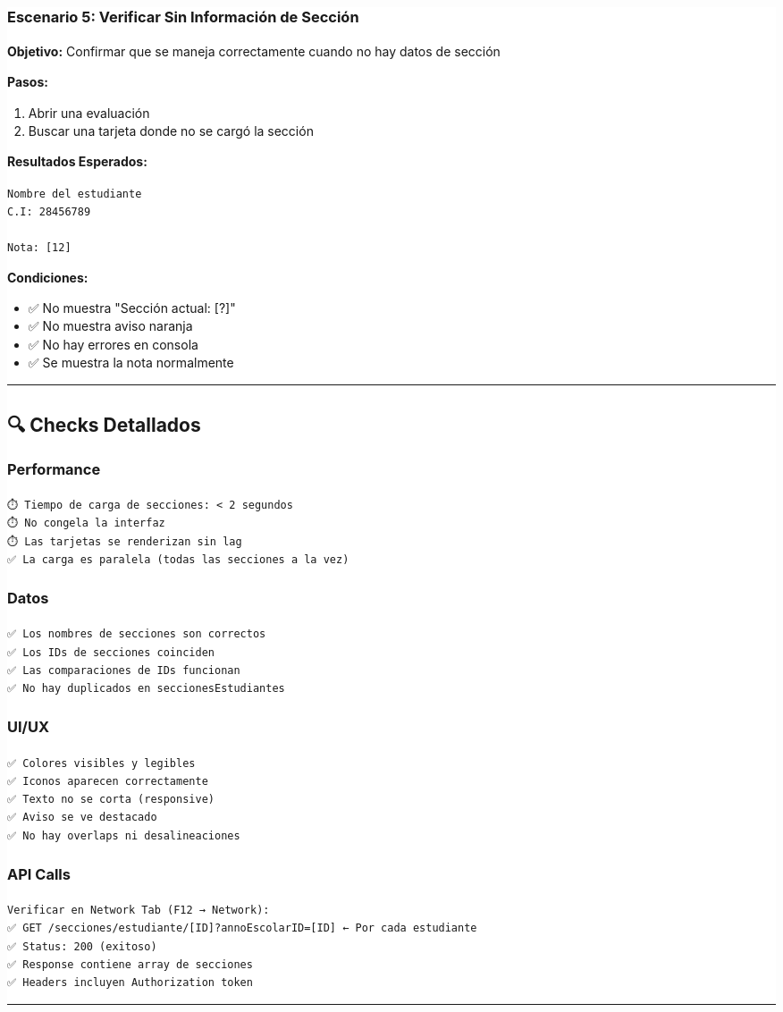 
### Escenario 5: Verificar Sin Información de Sección
**Objetivo:** Confirmar que se maneja correctamente cuando no hay datos de sección

**Pasos:**
1. Abrir una evaluación
2. Buscar una tarjeta donde no se cargó la sección

**Resultados Esperados:**
```
Nombre del estudiante
C.I: 28456789

Nota: [12]
```

**Condiciones:**
- ✅ No muestra "Sección actual: [?]"
- ✅ No muestra aviso naranja
- ✅ No hay errores en consola
- ✅ Se muestra la nota normalmente

---

## 🔍 Checks Detallados

### Performance
```
⏱️ Tiempo de carga de secciones: < 2 segundos
⏱️ No congela la interfaz
⏱️ Las tarjetas se renderizan sin lag
✅ La carga es paralela (todas las secciones a la vez)
```

### Datos
```
✅ Los nombres de secciones son correctos
✅ Los IDs de secciones coinciden
✅ Las comparaciones de IDs funcionan
✅ No hay duplicados en seccionesEstudiantes
```

### UI/UX
```
✅ Colores visibles y legibles
✅ Iconos aparecen correctamente
✅ Texto no se corta (responsive)
✅ Aviso se ve destacado
✅ No hay overlaps ni desalineaciones
```

### API Calls
```
Verificar en Network Tab (F12 → Network):
✅ GET /secciones/estudiante/[ID]?annoEscolarID=[ID] ← Por cada estudiante
✅ Status: 200 (exitoso)
✅ Response contiene array de secciones
✅ Headers incluyen Authorization token
```

---